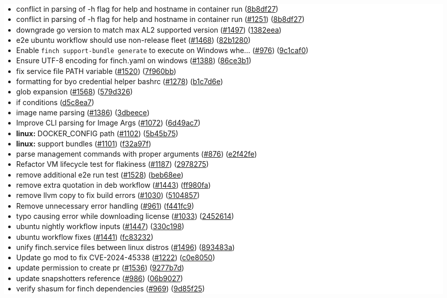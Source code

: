 * conflict in parsing of -h flag for help and hostname in container run ([8b8df27](https://github.com/sondavidb/finch/commit/8b8df27d697d749746c84d913660419284aff9b6))
* conflict in parsing of -h flag for help and hostname in container run  ([#1251](https://github.com/sondavidb/finch/issues/1251)) ([8b8df27](https://github.com/sondavidb/finch/commit/8b8df27d697d749746c84d913660419284aff9b6))
* downgrade go version to match max AL2 supported version ([#1497](https://github.com/sondavidb/finch/issues/1497)) ([1382eea](https://github.com/sondavidb/finch/commit/1382eeaa6d0dfc4009d7780d76b1455885c1c5f4))
* e2e ubuntu workflow should use non-release fleet ([#1468](https://github.com/sondavidb/finch/issues/1468)) ([82b1280](https://github.com/sondavidb/finch/commit/82b1280d41344579c1e51c95b0645f4c276a65a5))
* Enable `finch support-bundle generate` to execute on Windows whe… ([#976](https://github.com/sondavidb/finch/issues/976)) ([9c1caf0](https://github.com/sondavidb/finch/commit/9c1caf0af243cc925f51e24abc59ed29172ddd21))
* Ensure UTF-8 encoding for finch.yaml on windows ([#1388](https://github.com/sondavidb/finch/issues/1388)) ([86ce3b1](https://github.com/sondavidb/finch/commit/86ce3b178079a01d0eeb56f45e83c9b4319a602b))
* fix service file PATH variable ([#1520](https://github.com/sondavidb/finch/issues/1520)) ([7f960bb](https://github.com/sondavidb/finch/commit/7f960bb57951dbe87f74782e19fb4fc64faf9800))
* formatting for byo credential helper bashrc ([#1278](https://github.com/sondavidb/finch/issues/1278)) ([b1c7d6e](https://github.com/sondavidb/finch/commit/b1c7d6ee715965c6bc0897bea0f7e0559ad7dd07))
* glob expansion ([#1568](https://github.com/sondavidb/finch/issues/1568)) ([579d326](https://github.com/sondavidb/finch/commit/579d3266c5fb1be6b453cab87047256727de07a2))
* if conditions ([d5c8ea7](https://github.com/sondavidb/finch/commit/d5c8ea775ad872f8ff9c7f0f32e3252d8e251829))
* image name parsing ([#1386](https://github.com/sondavidb/finch/issues/1386)) ([3dbeece](https://github.com/sondavidb/finch/commit/3dbeeceea3b9f566e3354a01ce4295269fbd1c54))
* Improve CLI parsing for Image Args ([#1072](https://github.com/sondavidb/finch/issues/1072)) ([6d49ac7](https://github.com/sondavidb/finch/commit/6d49ac7fcc080302938a96630327c20eb9491a00))
* **linux:** DOCKER_CONFIG path ([#1102](https://github.com/sondavidb/finch/issues/1102)) ([5b45b75](https://github.com/sondavidb/finch/commit/5b45b756460a85a0dcc0a9986336a92c9b74ff7e))
* **linux:** support bundles ([#1101](https://github.com/sondavidb/finch/issues/1101)) ([f32a97f](https://github.com/sondavidb/finch/commit/f32a97f4e5ab846c1868cba3c81835a9c4e935a8))
* parse management commands with proper arguments ([#876](https://github.com/sondavidb/finch/issues/876)) ([e2f42fe](https://github.com/sondavidb/finch/commit/e2f42fe243ca41fd9d0fcb8db9b06d30d95b283e))
* Refactor VM lifecycle test for flakiness ([#1187](https://github.com/sondavidb/finch/issues/1187)) ([2978275](https://github.com/sondavidb/finch/commit/29782756594b1c6045be6f773265110a792454d9))
* remove additional e2e run test ([#1528](https://github.com/sondavidb/finch/issues/1528)) ([beb68ee](https://github.com/sondavidb/finch/commit/beb68ee9e2f9c2e2c58c624806da540ca2a3434b))
* remove extra quotation in deb workflow ([#1443](https://github.com/sondavidb/finch/issues/1443)) ([ff980fa](https://github.com/sondavidb/finch/commit/ff980fae18017ed45e35d81e46d344a500923236))
* remove llvm copy to fix build errors ([#1030](https://github.com/sondavidb/finch/issues/1030)) ([5104857](https://github.com/sondavidb/finch/commit/51048575d4c325fb215c8e1a1a226052c473d3d2))
* Remove unnecessary error handling ([#961](https://github.com/sondavidb/finch/issues/961)) ([f441fc9](https://github.com/sondavidb/finch/commit/f441fc9767d75ad893277a86cd846e7bfbb33a77))
* typo causing error while downloading license ([#1033](https://github.com/sondavidb/finch/issues/1033)) ([2452614](https://github.com/sondavidb/finch/commit/2452614189f1b41ba32f7824e6874716418c3028))
* ubuntu nightly workflow inputs ([#1447](https://github.com/sondavidb/finch/issues/1447)) ([330c198](https://github.com/sondavidb/finch/commit/330c19803b642233624d9709fb526afea6059e90))
* ubuntu workflow fixes ([#1441](https://github.com/sondavidb/finch/issues/1441)) ([fc83232](https://github.com/sondavidb/finch/commit/fc832328a09486d8ee184589c733f5c5f19e7c22))
* unify finch.service files between linux distros ([#1496](https://github.com/sondavidb/finch/issues/1496)) ([893483a](https://github.com/sondavidb/finch/commit/893483ac8099926318175af1b9a2bec52f0eca08))
* Update go mod to fix CVE-2024-45338 ([#1222](https://github.com/sondavidb/finch/issues/1222)) ([c0e8050](https://github.com/sondavidb/finch/commit/c0e805085334bcaddc70497946ce60864697c03c))
* update permission to create pr ([#1536](https://github.com/sondavidb/finch/issues/1536)) ([9277b7d](https://github.com/sondavidb/finch/commit/9277b7d3a0dabcc11ca64aa7a0e72088cbbea69b))
* update snapshotters reference ([#986](https://github.com/sondavidb/finch/issues/986)) ([06b9027](https://github.com/sondavidb/finch/commit/06b9027d7194a6b8d7cc32f8bc40988fcde5a64a))
* verify shasum for finch dependencies ([#969](https://github.com/sondavidb/finch/issues/969)) ([9d85f25](https://github.com/sondavidb/finch/commit/9d85f25c2026032122c05d54fdcf6dcb4031ea86))